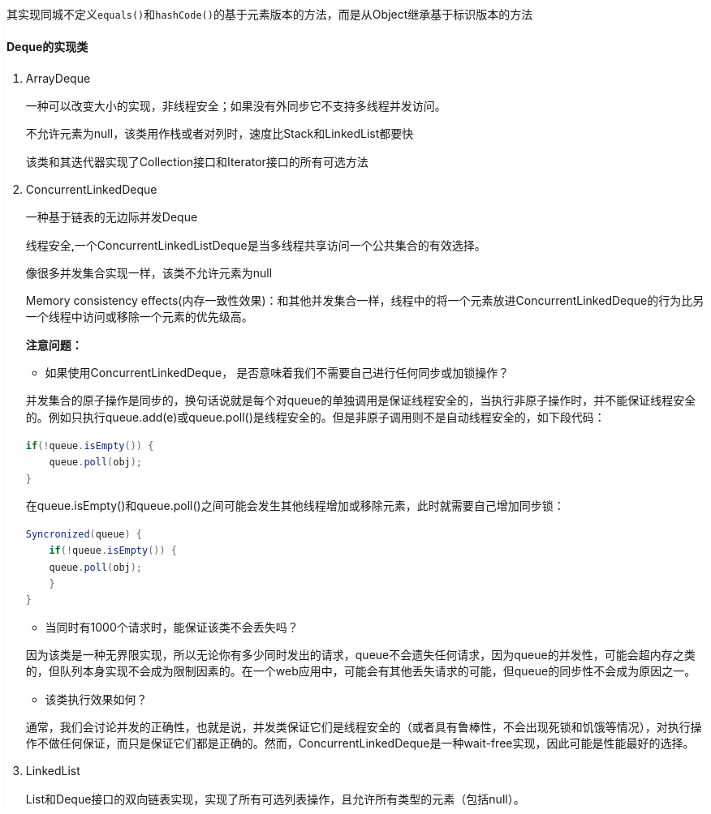 其实现同城不定义`equals()`和`hashCode()`的基于元素版本的方法，而是从Object继承基于标识版本的方法

#### Deque的实现类

1. ArrayDeque

   一种可以改变大小的实现，非线程安全；如果没有外同步它不支持多线程并发访问。

   不允许元素为null，该类用作栈或者对列时，速度比Stack和LinkedList都要快

   该类和其迭代器实现了Collection接口和Iterator接口的所有可选方法

2. ConcurrentLinkedDeque

   一种基于链表的无边际并发Deque

   线程安全,一个ConcurrentLinkedListDeque是当多线程共享访问一个公共集合的有效选择。

   像很多并发集合实现一样，该类不允许元素为null

   Memory consistency effects(内存一致性效果)：和其他并发集合一样，线程中的将一个元素放进ConcurrentLinkedDeque的行为比另一个线程中访问或移除一个元素的优先级高。

   **注意问题：**

   - 如果使用ConcurrentLinkedDeque， 是否意味着我们不需要自己进行任何同步或加锁操作？

   并发集合的原子操作是同步的，换句话说就是每个对queue的单独调用是保证线程安全的，当执行非原子操作时，并不能保证线程安全的。例如只执行queue.add(e)或queue.poll()是线程安全的。但是非原子调用则不是自动线程安全的，如下段代码：

   ```java
   if(!queue.isEmpty()) {
       queue.poll(obj);
   }
   ```

   

   在queue.isEmpty()和queue.poll()之间可能会发生其他线程增加或移除元素，此时就需要自己增加同步锁：

   ```java
   Syncronized(queue) {
       if(!queue.isEmpty()) {
       queue.poll(obj);
       }
   }
   ```

   

   - 当同时有1000个请求时，能保证该类不会丢失吗？

   因为该类是一种无界限实现，所以无论你有多少同时发出的请求，queue不会遗失任何请求，因为queue的并发性，可能会超内存之类的，但队列本身实现不会成为限制因素的。在一个web应用中，可能会有其他丢失请求的可能，但queue的同步性不会成为原因之一。

   - 该类执行效果如何？

   通常，我们会讨论并发的正确性，也就是说，并发类保证它们是线程安全的（或者具有鲁棒性，不会出现死锁和饥饿等情况），对执行操作不做任何保证，而只是保证它们都是正确的。然而，ConcurrentLinkedDeque是一种wait-free实现，因此可能是性能最好的选择。

3. LinkedList

   List和Deque接口的双向链表实现，实现了所有可选列表操作，且允许所有类型的元素（包括null）。
